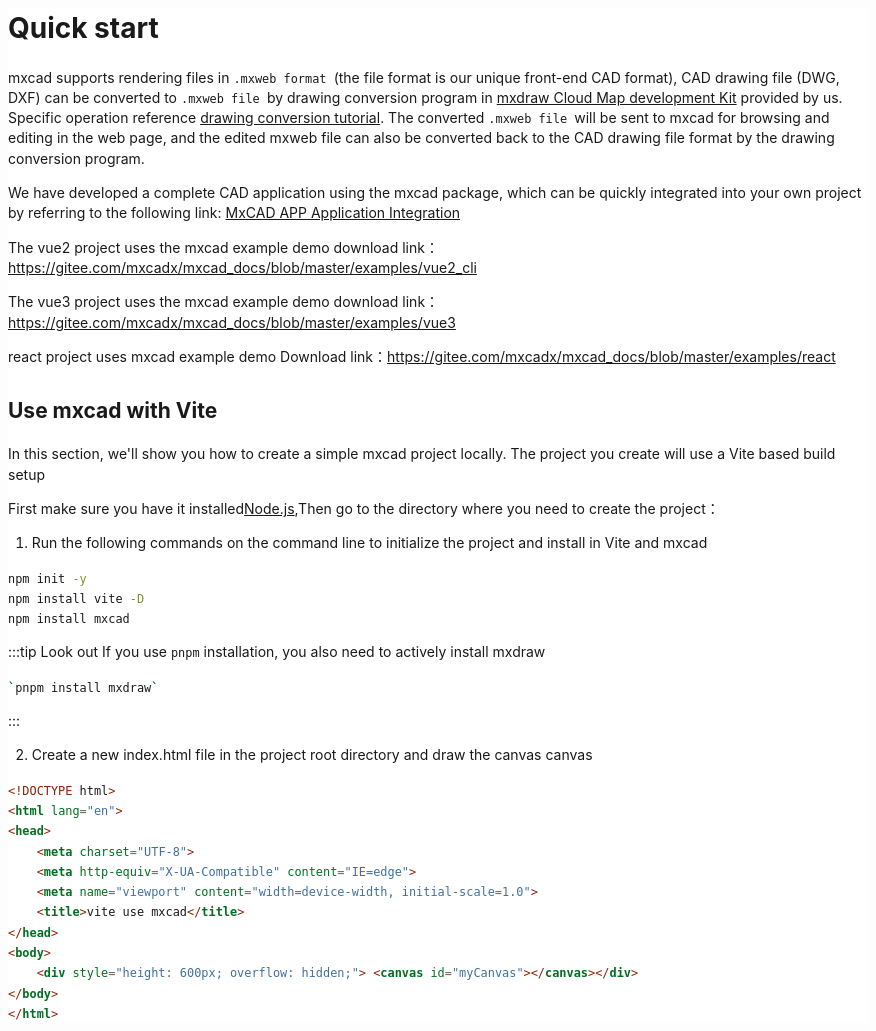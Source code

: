 
# Quick start

mxcad supports rendering files in `.mxweb format `(the file format is our unique front-end CAD format), CAD drawing file (DWG, DXF) can be converted to `.mxweb file `by drawing conversion program in [mxdraw Cloud Map development Kit](https://help.mxdraw.com/?pid=32) provided by us. Specific operation reference [drawing conversion tutorial](./3.DrawingConversion.md). The converted `.mxweb file `will be sent to mxcad for browsing and editing in the web page, and the edited mxweb file can also be converted back to the CAD drawing file format by the drawing conversion program.

We have developed a complete CAD application using the mxcad package, which can be quickly integrated into your own project by referring to the following link: [MxCAD APP Application Integration](../7.BestPractice/1.MxCADAPPApplicationIntegration/1.BasicDescriptionOfProjectIntegration.md)

The vue2 project uses the mxcad example demo download link：https://gitee.com/mxcadx/mxcad_docs/blob/master/examples/vue2_cli

The vue3 project uses the mxcad example demo download link：https://gitee.com/mxcadx/mxcad_docs/blob/master/examples/vue3

react project uses mxcad example demo Download link：https://gitee.com/mxcadx/mxcad_docs/blob/master/examples/react

## Use mxcad with Vite

In this section, we'll show you how to create a simple mxcad project locally. The project you create will use a Vite based build setup

First make sure you have it installed[Node.js](https://nodejs.org/en),Then go to the directory where you need to create the project：

1. Run the following commands on the command line to initialize the project and install in Vite and mxcad

```sh
npm init -y
npm install vite -D
npm install mxcad
```
:::tip Look out
If you use `pnpm` installation, you also need to actively install mxdraw
```sh
`pnpm install mxdraw`
```
:::

2. Create a new index.html file in the project root directory and draw the canvas canvas

```html
<!DOCTYPE html>
<html lang="en">
<head>
    <meta charset="UTF-8">
    <meta http-equiv="X-UA-Compatible" content="IE=edge">
    <meta name="viewport" content="width=device-width, initial-scale=1.0">
    <title>vite use mxcad</title>
</head>
<body>
    <div style="height: 600px; overflow: hidden;"> <canvas id="myCanvas"></canvas></div>
</body>
</html>
```
